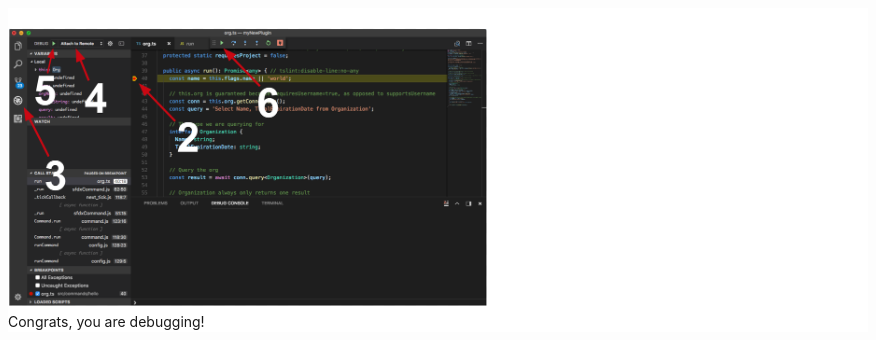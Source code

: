 <br><img src=".images/vscodeScreenshot.png" width="480" height="278"><br>
Congrats, you are debugging!
